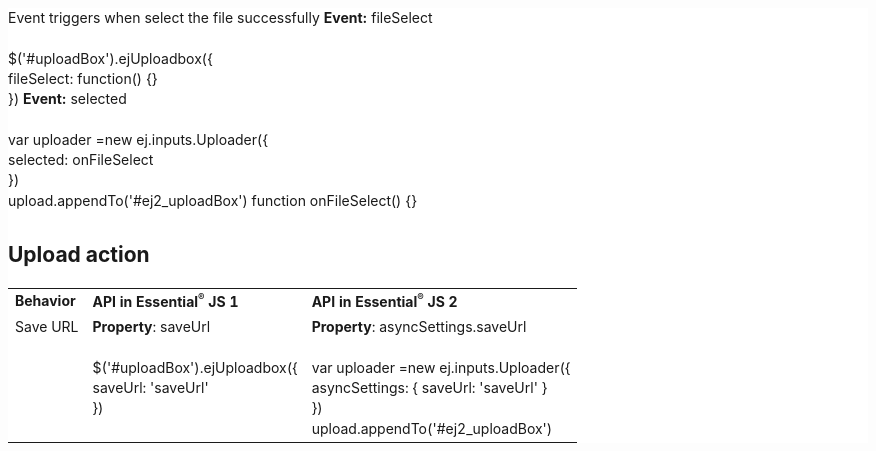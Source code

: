 <tr>
<td>
Event triggers when select the file successfully
</td>
<td>
<b>Event:</b> fileSelect
<br/><br/>$('#uploadBox').ejUploadbox({<br/>
  fileSelect: function() {}
<br/>})
</td>
<td>
<b>Event:</b> selected <br/>
<br/>var uploader =new ej.inputs.Uploader({<br/>
 selected: onFileSelect
<br/>})
<br/>
upload.appendTo('#ej2_uploadBox')
function onFileSelect() {}
</td>
</tr>
</table>

## Upload action


<table>
<tr>
<td>
<b>Behavior </b>
</td>
<td>
<b>API in Essential<sup style="font-size:70%">&reg;</sup> JS 1</b>
</td>
<td>
<b>API in Essential<sup style="font-size:70%">&reg;</sup> JS 2</b>
</td>
</tr>
<tr>
<td>
Save URL
</td>
<td>
<b>Property</b>: saveUrl
<br/><br/>$('#uploadBox').ejUploadbox({<br/>
  saveUrl: 'saveUrl'
<br/>})
</td>
<td>
<b>Property</b>: asyncSettings.saveUrl
<br/><br/>
var uploader =new ej.inputs.Uploader({<br/>
  asyncSettings: {
   saveUrl: 'saveUrl'
}
<br/>})<br/>
upload.appendTo('#ej2_uploadBox')
